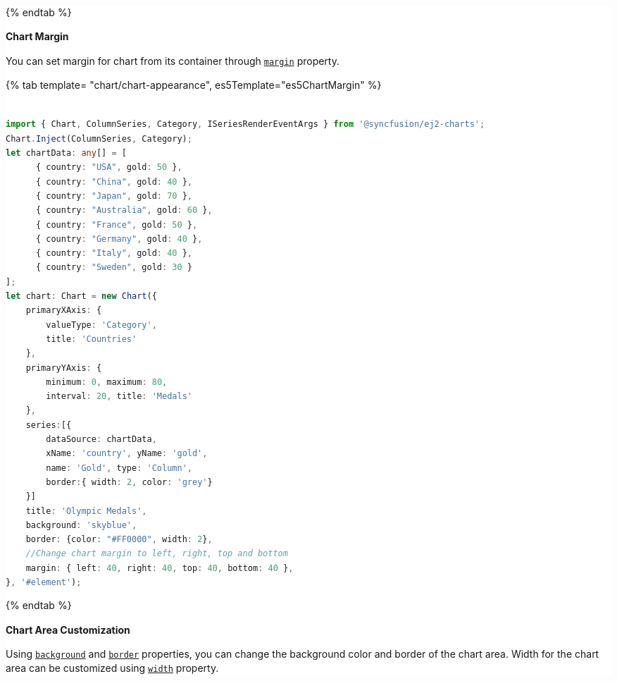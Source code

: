{% endtab %}

**Chart Margin**

You can set margin for chart from its container through [`margin`](../api/chart/#margin-marginmodel) property.

{% tab template= "chart/chart-appearance", es5Template="es5ChartMargin" %}

```typescript

import { Chart, ColumnSeries, Category, ISeriesRenderEventArgs } from '@syncfusion/ej2-charts';
Chart.Inject(ColumnSeries, Category);
let chartData: any[] = [
      { country: "USA", gold: 50 },
      { country: "China", gold: 40 },
      { country: "Japan", gold: 70 },
      { country: "Australia", gold: 60 },
      { country: "France", gold: 50 },
      { country: "Germany", gold: 40 },
      { country: "Italy", gold: 40 },
      { country: "Sweden", gold: 30 }
];
let chart: Chart = new Chart({
    primaryXAxis: {
        valueType: 'Category',
        title: 'Countries'
    },
    primaryYAxis: {
        minimum: 0, maximum: 80,
        interval: 20, title: 'Medals'
    },
    series:[{
        dataSource: chartData,
        xName: 'country', yName: 'gold',
        name: 'Gold', type: 'Column',
        border:{ width: 2, color: 'grey'}
    }]
    title: 'Olympic Medals',
    background: 'skyblue',
    border: {color: "#FF0000", width: 2},
    //Change chart margin to left, right, top and bottom
    margin: { left: 40, right: 40, top: 40, bottom: 40 },
}, '#element');

```

{% endtab %}

**Chart Area Customization**

Using [`background`](https://ej2.syncfusion.com/documentation/api/chart/chartAreaModel/#background) and [`border`](https://ej2.syncfusion.com/documentation/api/chart/chartAreaModel/#border) properties, you can change the background color and border of the chart area. Width for the chart area can be customized using [`width`](https://ej2.syncfusion.com/documentation/api/chart/chartAreaModel/#width) property.
